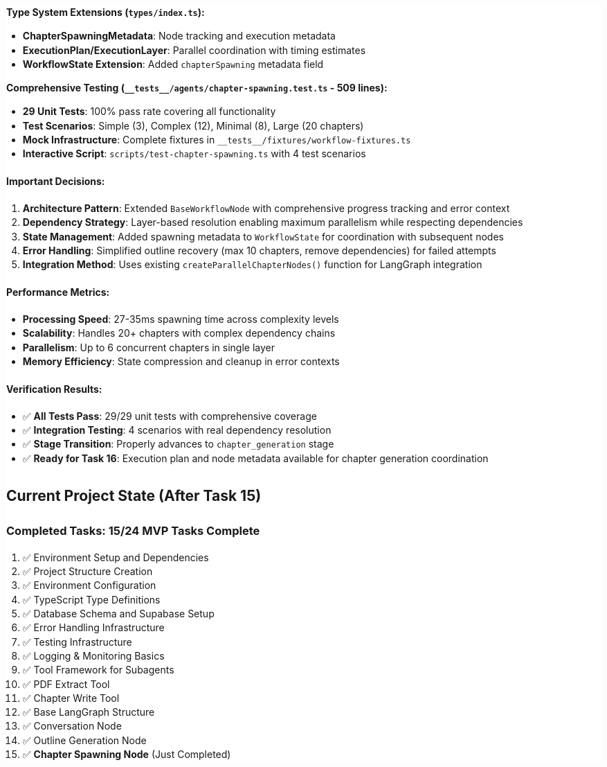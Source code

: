 **Type System Extensions (`types/index.ts`):**
- **ChapterSpawningMetadata**: Node tracking and execution metadata
- **ExecutionPlan/ExecutionLayer**: Parallel coordination with timing estimates
- **WorkflowState Extension**: Added `chapterSpawning` metadata field

**Comprehensive Testing (`__tests__/agents/chapter-spawning.test.ts` - 509 lines):**
- **29 Unit Tests**: 100% pass rate covering all functionality
- **Test Scenarios**: Simple (3), Complex (12), Minimal (8), Large (20 chapters)
- **Mock Infrastructure**: Complete fixtures in `__tests__/fixtures/workflow-fixtures.ts`
- **Interactive Script**: `scripts/test-chapter-spawning.ts` with 4 test scenarios

#### Important Decisions:

1. **Architecture Pattern**: Extended `BaseWorkflowNode` with comprehensive progress tracking and error context
2. **Dependency Strategy**: Layer-based resolution enabling maximum parallelism while respecting dependencies
3. **State Management**: Added spawning metadata to `WorkflowState` for coordination with subsequent nodes
4. **Error Handling**: Simplified outline recovery (max 10 chapters, remove dependencies) for failed attempts
5. **Integration Method**: Uses existing `createParallelChapterNodes()` function for LangGraph integration

#### Performance Metrics:
- **Processing Speed**: 27-35ms spawning time across complexity levels
- **Scalability**: Handles 20+ chapters with complex dependency chains
- **Parallelism**: Up to 6 concurrent chapters in single layer
- **Memory Efficiency**: State compression and cleanup in error contexts

#### Verification Results:
- ✅ **All Tests Pass**: 29/29 unit tests with comprehensive coverage
- ✅ **Integration Testing**: 4 scenarios with real dependency resolution
- ✅ **Stage Transition**: Properly advances to `chapter_generation` stage
- ✅ **Ready for Task 16**: Execution plan and node metadata available for chapter generation coordination

## Current Project State (After Task 15)

### Completed Tasks: 15/24 MVP Tasks Complete
1. ✅ Environment Setup and Dependencies
2. ✅ Project Structure Creation
3. ✅ Environment Configuration
4. ✅ TypeScript Type Definitions
5. ✅ Database Schema and Supabase Setup
6. ✅ Error Handling Infrastructure
7. ✅ Testing Infrastructure
8. ✅ Logging & Monitoring Basics
9. ✅ Tool Framework for Subagents
10. ✅ PDF Extract Tool
11. ✅ Chapter Write Tool
12. ✅ Base LangGraph Structure
13. ✅ Conversation Node
14. ✅ Outline Generation Node
15. ✅ **Chapter Spawning Node** (Just Completed)
